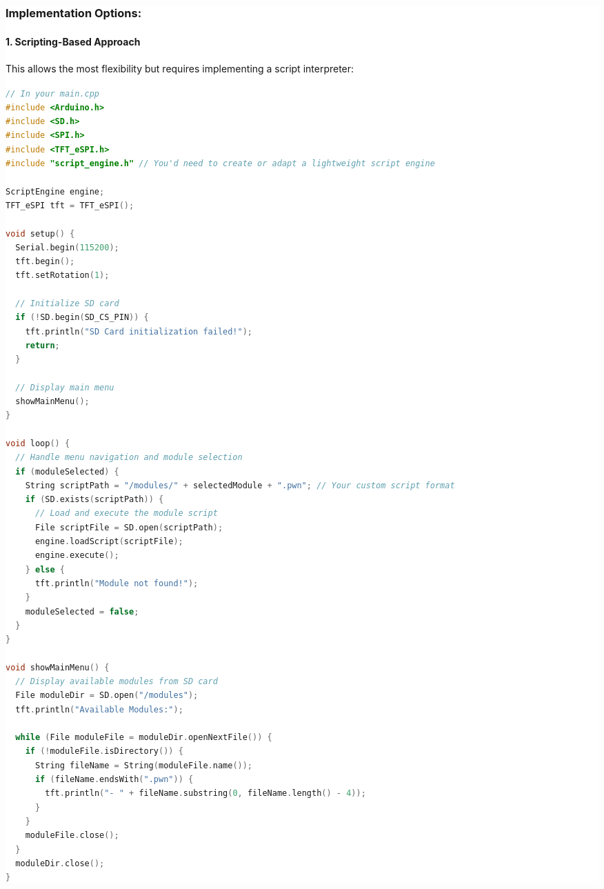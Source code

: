 ### Implementation Options:

#### 1. Scripting-Based Approach

This allows the most flexibility but requires implementing a script interpreter:

```cpp
// In your main.cpp
#include <Arduino.h>
#include <SD.h>
#include <SPI.h>
#include <TFT_eSPI.h>
#include "script_engine.h" // You'd need to create or adapt a lightweight script engine

ScriptEngine engine;
TFT_eSPI tft = TFT_eSPI();

void setup() {
  Serial.begin(115200);
  tft.begin();
  tft.setRotation(1);
  
  // Initialize SD card
  if (!SD.begin(SD_CS_PIN)) {
    tft.println("SD Card initialization failed!");
    return;
  }
  
  // Display main menu
  showMainMenu();
}

void loop() {
  // Handle menu navigation and module selection
  if (moduleSelected) {
    String scriptPath = "/modules/" + selectedModule + ".pwn"; // Your custom script format
    if (SD.exists(scriptPath)) {
      // Load and execute the module script
      File scriptFile = SD.open(scriptPath);
      engine.loadScript(scriptFile);
      engine.execute();
    } else {
      tft.println("Module not found!");
    }
    moduleSelected = false;
  }
}

void showMainMenu() {
  // Display available modules from SD card
  File moduleDir = SD.open("/modules");
  tft.println("Available Modules:");
  
  while (File moduleFile = moduleDir.openNextFile()) {
    if (!moduleFile.isDirectory()) {
      String fileName = String(moduleFile.name());
      if (fileName.endsWith(".pwn")) {
        tft.println("- " + fileName.substring(0, fileName.length() - 4));
      }
    }
    moduleFile.close();
  }
  moduleDir.close();
}
```